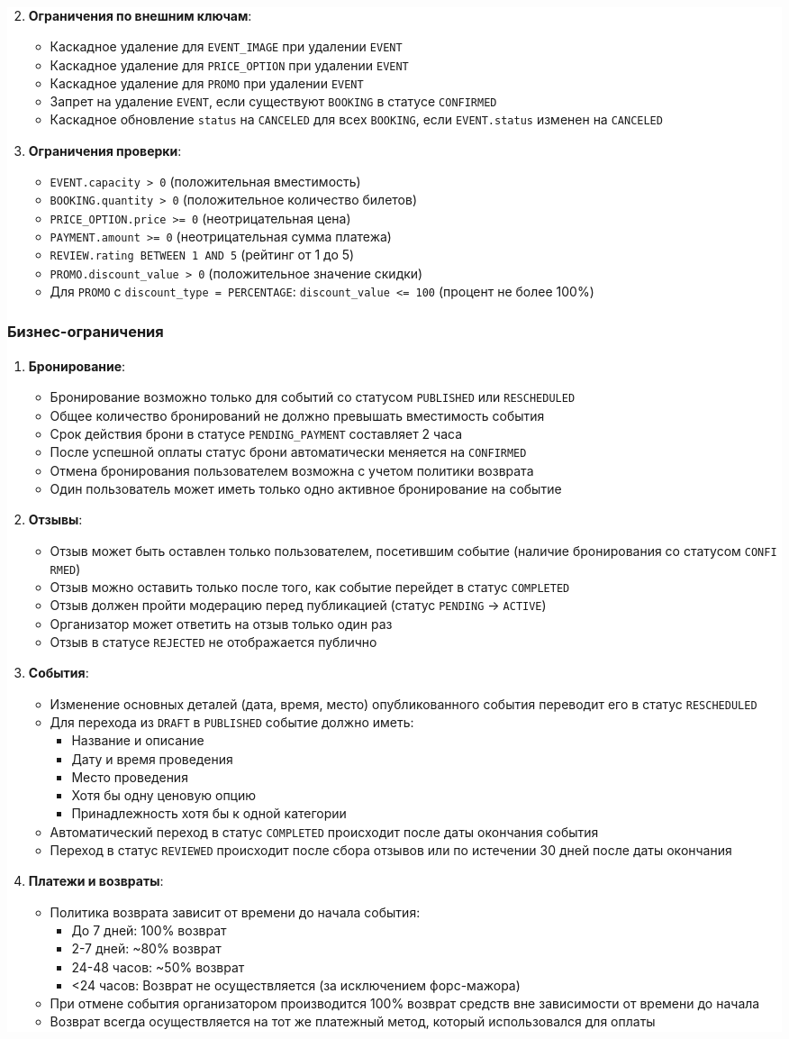2. **Ограничения по внешним ключам**:
   - Каскадное удаление для `EVENT_IMAGE` при удалении `EVENT`
   - Каскадное удаление для `PRICE_OPTION` при удалении `EVENT`
   - Каскадное удаление для `PROMO` при удалении `EVENT`
   - Запрет на удаление `EVENT`, если существуют `BOOKING` в статусе `CONFIRMED`
   - Каскадное обновление `status` на `CANCELED` для всех `BOOKING`, если `EVENT.status` изменен на `CANCELED`

3. **Ограничения проверки**:
   - `EVENT.capacity > 0` (положительная вместимость)
   - `BOOKING.quantity > 0` (положительное количество билетов)
   - `PRICE_OPTION.price >= 0` (неотрицательная цена)
   - `PAYMENT.amount >= 0` (неотрицательная сумма платежа)
   - `REVIEW.rating BETWEEN 1 AND 5` (рейтинг от 1 до 5)
   - `PROMO.discount_value > 0` (положительное значение скидки)
   - Для `PROMO` с `discount_type = PERCENTAGE`: `discount_value <= 100` (процент не более 100%)

### Бизнес-ограничения

1. **Бронирование**:
   - Бронирование возможно только для событий со статусом `PUBLISHED` или `RESCHEDULED`
   - Общее количество бронирований не должно превышать вместимость события
   - Срок действия брони в статусе `PENDING_PAYMENT` составляет 2 часа
   - После успешной оплаты статус брони автоматически меняется на `CONFIRMED`
   - Отмена бронирования пользователем возможна с учетом политики возврата
   - Один пользователь может иметь только одно активное бронирование на событие

2. **Отзывы**:
   - Отзыв может быть оставлен только пользователем, посетившим событие (наличие бронирования со статусом `CONFIRMED`)
   - Отзыв можно оставить только после того, как событие перейдет в статус `COMPLETED`
   - Отзыв должен пройти модерацию перед публикацией (статус `PENDING` → `ACTIVE`)
   - Организатор может ответить на отзыв только один раз
   - Отзыв в статусе `REJECTED` не отображается публично

3. **События**:
   - Изменение основных деталей (дата, время, место) опубликованного события переводит его в статус `RESCHEDULED`
   - Для перехода из `DRAFT` в `PUBLISHED` событие должно иметь:
     - Название и описание
     - Дату и время проведения
     - Место проведения
     - Хотя бы одну ценовую опцию
     - Принадлежность хотя бы к одной категории
   - Автоматический переход в статус `COMPLETED` происходит после даты окончания события
   - Переход в статус `REVIEWED` происходит после сбора отзывов или по истечении 30 дней после даты окончания

4. **Платежи и возвраты**:
   - Политика возврата зависит от времени до начала события:
     - До 7 дней: 100% возврат
     - 2-7 дней: ~80% возврат
     - 24-48 часов: ~50% возврат
     - <24 часов: Возврат не осуществляется (за исключением форс-мажора)
   - При отмене события организатором производится 100% возврат средств вне зависимости от времени до начала
   - Возврат всегда осуществляется на тот же платежный метод, который использовался для оплаты
